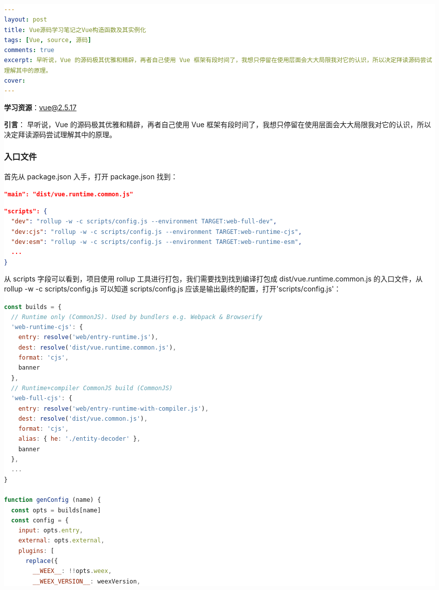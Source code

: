 ```yaml
---
layout: post
title: Vue源码学习笔记之Vue构造函数及其实例化
tags: [Vue, source, 源码]
comments: true
excerpt: 早听说，Vue 的源码极其优雅和精辟，再者自己使用 Vue 框架有段时间了，我想只停留在使用层面会大大局限我对它的认识，所以决定拜读源码尝试理解其中的原理。
cover: 
---
```






**学习资源**：vue@2.5.17

**引言**： 早听说，Vue 的源码极其优雅和精辟，再者自己使用 Vue 框架有段时间了，我想只停留在使用层面会大大局限我对它的认识，所以决定拜读源码尝试理解其中的原理。



### **入口文件**

首先从 package.json 入手，打开 package.json 找到： 

```json
"main": "dist/vue.runtime.common.js"
```

```json
"scripts": {
  "dev": "rollup -w -c scripts/config.js --environment TARGET:web-full-dev",
  "dev:cjs": "rollup -w -c scripts/config.js --environment TARGET:web-runtime-cjs",
  "dev:esm": "rollup -w -c scripts/config.js --environment TARGET:web-runtime-esm",
  ...
}
```

从 scripts 字段可以看到，项目使用 rollup 工具进行打包，我们需要找到找到编译打包成 dist/vue.runtime.common.js 的入口文件，从 rollup -w -c scripts/config.js 可以知道 scripts/config.js 应该是输出最终的配置，打开'scripts/config.js'：

```javascript
const builds = {
  // Runtime only (CommonJS). Used by bundlers e.g. Webpack & Browserify
  'web-runtime-cjs': {
    entry: resolve('web/entry-runtime.js'),
    dest: resolve('dist/vue.runtime.common.js'),
    format: 'cjs',
    banner
  },
  // Runtime+compiler CommonJS build (CommonJS)
  'web-full-cjs': {
    entry: resolve('web/entry-runtime-with-compiler.js'),
    dest: resolve('dist/vue.common.js'),
    format: 'cjs',
    alias: { he: './entity-decoder' },
    banner
  },
  ...
}
   
function genConfig (name) {
  const opts = builds[name]
  const config = {
    input: opts.entry,
    external: opts.external,
    plugins: [
      replace({
        __WEEX__: !!opts.weex,
        __WEEX_VERSION__: weexVersion,
```
